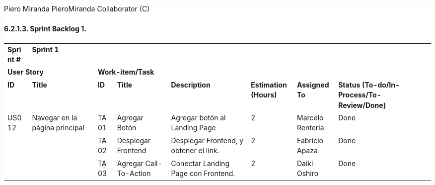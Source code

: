   </tr>
  <tr>
    <td> Piero Miranda </td>
    <td> PieroMiranda </td>
    <td>  Collaborator (C) </td>
  </tr>
</table>

#### 6.2.1.3. Sprint Backlog 1.

<table>
  <tr>
    <td> <strong>Sprint #</strong></td>
    <td   colspan="7"> <strong>Sprint 1</strong> </td>
  </tr>
   <tr>
    <td   colspan="2"> <strong>User Story</strong></td>
    <td   colspan="6"> <strong>Work-item/Task</strong></td>
  </tr>
  <tr>
    <td  > <strong>ID</strong> </td>
    <td  > <strong>Title</strong></td>
    <td  > <strong>ID</strong> </td>
    <td  > <strong>Title</strong></td>
    <td  > <strong>Description</strong></td>
    <td  > <strong>Estimation (Hours)</strong></td>
    <td  > <strong>Assigned To</strong></td>
    <td  > <strong> Status (To-do/In-Process/To-Review/Done) </strong></td>
  </tr>
  
  <tr>
    <!--rowspan="number of rows for the tasks (2)" -->
    <td rowspan="3">US012</td>
    <td rowspan="3">Navegar en la página principal</td>
    <td>TA01</td>
    <td>Agregar Botón</td>
    <td>Agregar botón al Landing Page</td>
    <td>2</td>
    <td>Marcelo Renteria</td>
    <td>Done</td>
  </tr>
  <tr>
    <td>TA02</td>
    <td>Desplegar Frontend</td>
    <td>Desplegar Frontend, y obtener el link.</td>
    <td>2</td>
    <td>Fabricio Apaza</td>
    <td>Done</td>
  </tr>
  <tr>
    <td>TA03</td>
    <td>Agregar Call-To-Action</td>
    <td>Conectar Landing Page con Frontend.</td>
    <td>2</td>
    <td>Daiki Oshiro</td>
    <td>Done</td>
  </tr>
   